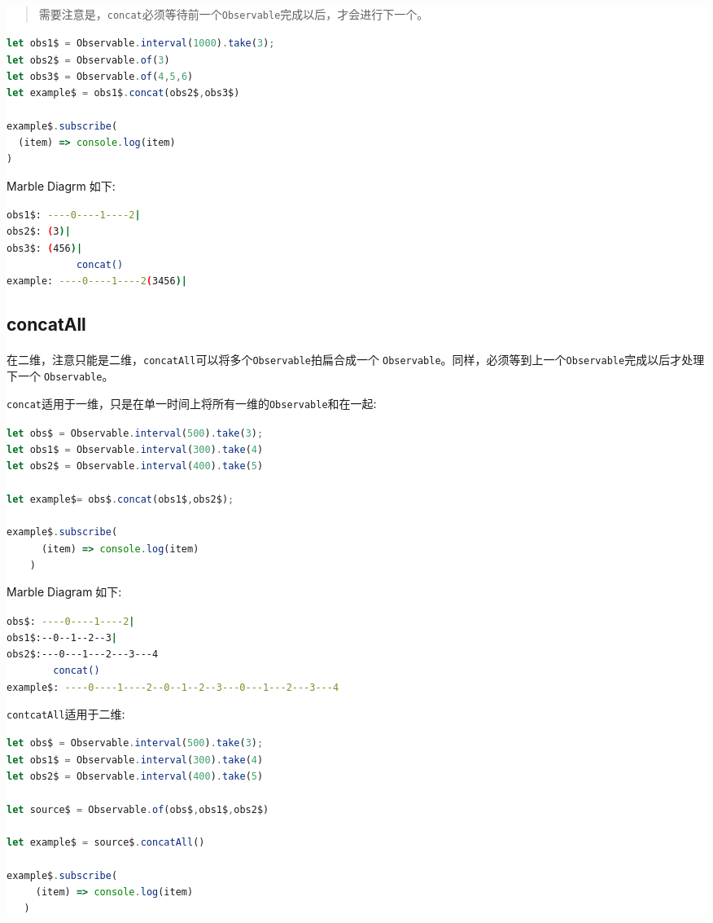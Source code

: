> 需要注意是，`concat`必须等待前一个`Observable`完成以后，才会进行下一个。

```js
let obs1$ = Observable.interval(1000).take(3);
let obs2$ = Observable.of(3)
let obs3$ = Observable.of(4,5,6)
let example$ = obs1$.concat(obs2$,obs3$)

example$.subscribe(
  (item) => console.log(item)
)
```

Marble Diagrm 如下:

```bash
obs1$: ----0----1----2|
obs2$: (3)|
obs3$: (456)|
            concat()
example: ----0----1----2(3456)|
```

## concatAll

在二维，注意只能是二维，`concatAll`可以将多个`Observable`拍扁合成一个 `Observable`。同样，必须等到上一个`Observable`完成以后才处理下一个 `Observable`。

`concat`适用于一维，只是在单一时间上将所有一维的`Observable`和在一起:

```js
let obs$ = Observable.interval(500).take(3);
let obs1$ = Observable.interval(300).take(4)
let obs2$ = Observable.interval(400).take(5)

let example$= obs$.concat(obs1$,obs2$);

example$.subscribe(
      (item) => console.log(item)
    )
```

Marble Diagram 如下:

```bash
obs$: ----0----1----2|
obs1$:--0--1--2--3|
obs2$:---0---1---2---3---4
        concat()
example$: ----0----1----2--0--1--2--3---0---1---2---3---4
```

`contcatAll`适用于二维:

```js
let obs$ = Observable.interval(500).take(3);
let obs1$ = Observable.interval(300).take(4)
let obs2$ = Observable.interval(400).take(5)

let source$ = Observable.of(obs$,obs1$,obs2$)

let example$ = source$.concatAll()

example$.subscribe(
     (item) => console.log(item)
   )
```
